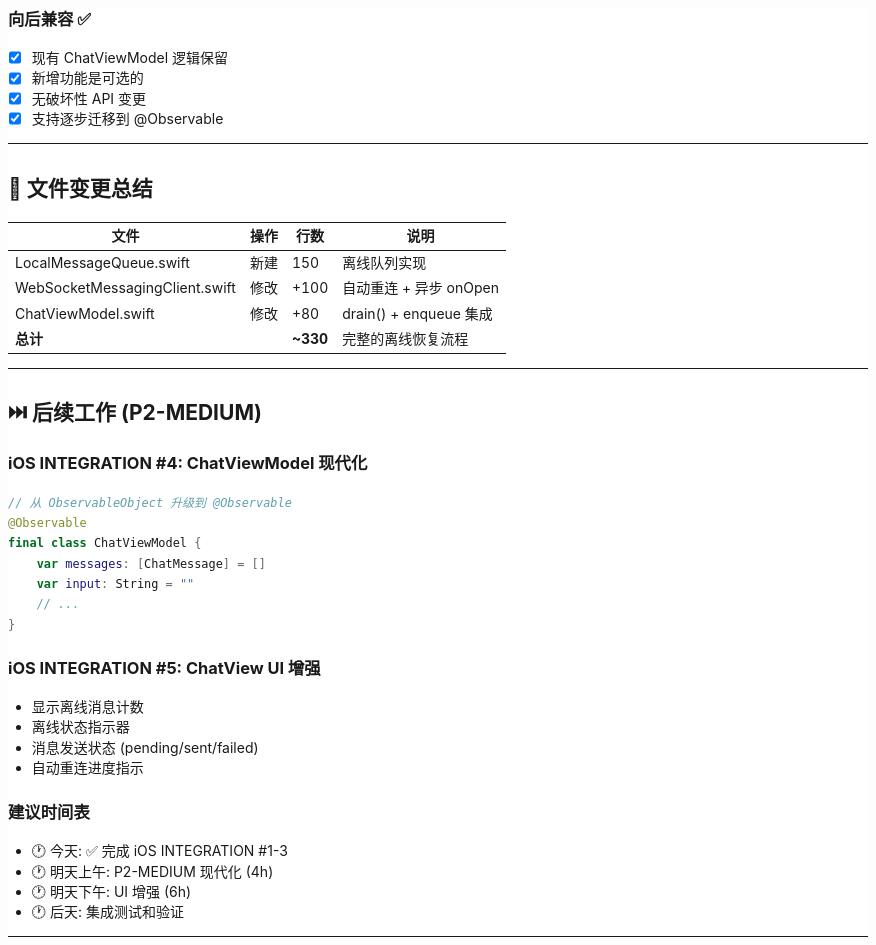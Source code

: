 ### 向后兼容 ✅

- [x] 现有 ChatViewModel 逻辑保留
- [x] 新增功能是可选的
- [x] 无破坏性 API 变更
- [x] 支持逐步迁移到 @Observable

---

## 📝 文件变更总结

| 文件 | 操作 | 行数 | 说明 |
|------|------|------|------|
| LocalMessageQueue.swift | 新建 | 150 | 离线队列实现 |
| WebSocketMessagingClient.swift | 修改 | +100 | 自动重连 + 异步 onOpen |
| ChatViewModel.swift | 修改 | +80 | drain() + enqueue 集成 |
| **总计** | | **~330** | 完整的离线恢复流程 |

---

## ⏭️ 后续工作 (P2-MEDIUM)

### iOS INTEGRATION #4: ChatViewModel 现代化

```swift
// 从 ObservableObject 升级到 @Observable
@Observable
final class ChatViewModel {
    var messages: [ChatMessage] = []
    var input: String = ""
    // ...
}
```

### iOS INTEGRATION #5: ChatView UI 增强

- 显示离线消息计数
- 离线状态指示器
- 消息发送状态 (pending/sent/failed)
- 自动重连进度指示

### 建议时间表

- 🕐 今天: ✅ 完成 iOS INTEGRATION #1-3
- 🕐 明天上午: P2-MEDIUM 现代化 (4h)
- 🕐 明天下午: UI 增强 (6h)
- 🕐 后天: 集成测试和验证

---
